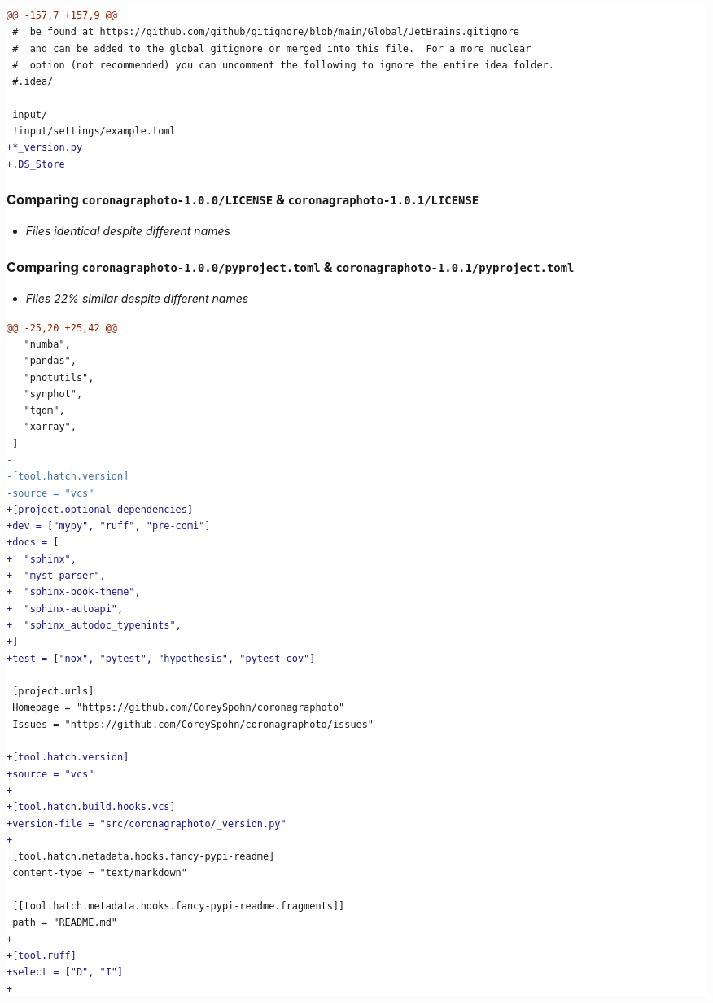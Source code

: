 ```diff
@@ -157,7 +157,9 @@
 #  be found at https://github.com/github/gitignore/blob/main/Global/JetBrains.gitignore
 #  and can be added to the global gitignore or merged into this file.  For a more nuclear
 #  option (not recommended) you can uncomment the following to ignore the entire idea folder.
 #.idea/
 
 input/
 !input/settings/example.toml
+*_version.py
+.DS_Store
```

### Comparing `coronagraphoto-1.0.0/LICENSE` & `coronagraphoto-1.0.1/LICENSE`

 * *Files identical despite different names*

### Comparing `coronagraphoto-1.0.0/pyproject.toml` & `coronagraphoto-1.0.1/pyproject.toml`

 * *Files 22% similar despite different names*

```diff
@@ -25,20 +25,42 @@
   "numba",
   "pandas",
   "photutils",
   "synphot",
   "tqdm",
   "xarray",
 ]
-
-[tool.hatch.version]
-source = "vcs"
+[project.optional-dependencies]
+dev = ["mypy", "ruff", "pre-comi"]
+docs = [
+  "sphinx",
+  "myst-parser",
+  "sphinx-book-theme",
+  "sphinx-autoapi",
+  "sphinx_autodoc_typehints",
+]
+test = ["nox", "pytest", "hypothesis", "pytest-cov"]
 
 [project.urls]
 Homepage = "https://github.com/CoreySpohn/coronagraphoto"
 Issues = "https://github.com/CoreySpohn/coronagraphoto/issues"
 
+[tool.hatch.version]
+source = "vcs"
+
+[tool.hatch.build.hooks.vcs]
+version-file = "src/coronagraphoto/_version.py"
+
 [tool.hatch.metadata.hooks.fancy-pypi-readme]
 content-type = "text/markdown"
 
 [[tool.hatch.metadata.hooks.fancy-pypi-readme.fragments]]
 path = "README.md"
+
+[tool.ruff]
+select = ["D", "I"]
+
```